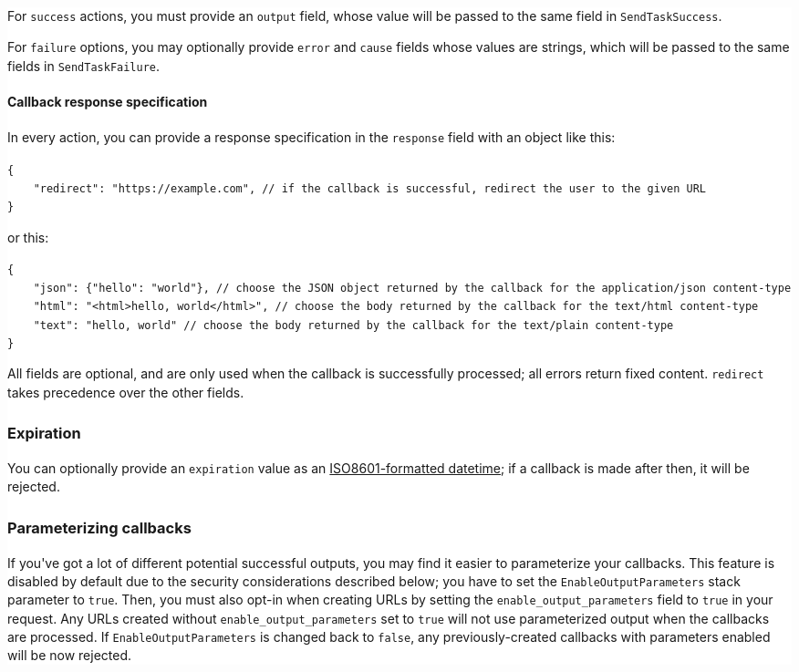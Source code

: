 For `success` actions, you must provide an `output` field, whose value will be passed to the
same field in `SendTaskSuccess`.

For `failure` options, you may optionally provide `error` and `cause` fields whose values are strings, which will be
passed to the same fields in `SendTaskFailure`.

#### Callback response specification
In every action, you can provide a response specification in the `response` field with an object like this:

```json5
{
    "redirect": "https://example.com", // if the callback is successful, redirect the user to the given URL
}
```
or this:
```json5
{
    "json": {"hello": "world"}, // choose the JSON object returned by the callback for the application/json content-type
    "html": "<html>hello, world</html>", // choose the body returned by the callback for the text/html content-type
    "text": "hello, world" // choose the body returned by the callback for the text/plain content-type
}
```

All fields are optional, and are only used when the callback is successfully processed; all errors return fixed content.
`redirect` takes precedence over the other fields.

### Expiration

You can optionally provide an `expiration` value as an
[ISO8601-formatted datetime](https://en.wikipedia.org/wiki/ISO_8601#Combined_date_and_time_representations);
if a callback is made after then, it will be rejected.

### Parameterizing callbacks

If you've got a lot of different potential successful outputs, you may find it easier to parameterize your callbacks.
This feature is disabled by default due to the security considerations described below; you have to set
the `EnableOutputParameters` stack parameter to `true`. Then, you must also opt-in when creating URLs by setting
the `enable_output_parameters` field to `true` in your request. Any URLs created without `enable_output_parameters`
set to `true` will not use parameterized output when the callbacks are processed. If `EnableOutputParameters` is
changed back to `false`, any previously-created callbacks with parameters enabled will be now rejected.

